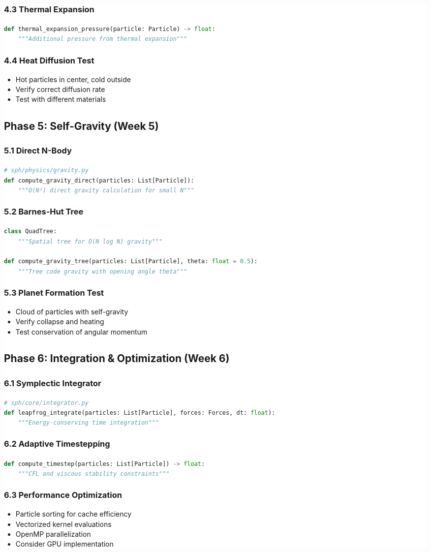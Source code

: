 ### 4.3 Thermal Expansion
```python
def thermal_expansion_pressure(particle: Particle) -> float:
    """Additional pressure from thermal expansion"""
```

### 4.4 Heat Diffusion Test
- Hot particles in center, cold outside
- Verify correct diffusion rate
- Test with different materials

## Phase 5: Self-Gravity (Week 5)

### 5.1 Direct N-Body
```python
# sph/physics/gravity.py
def compute_gravity_direct(particles: List[Particle]):
    """O(N²) direct gravity calculation for small N"""
```

### 5.2 Barnes-Hut Tree
```python
class QuadTree:
    """Spatial tree for O(N log N) gravity"""
    
def compute_gravity_tree(particles: List[Particle], theta: float = 0.5):
    """Tree code gravity with opening angle theta"""
```

### 5.3 Planet Formation Test
- Cloud of particles with self-gravity
- Verify collapse and heating
- Test conservation of angular momentum

## Phase 6: Integration & Optimization (Week 6)

### 6.1 Symplectic Integrator
```python
# sph/core/integrator.py
def leapfrog_integrate(particles: List[Particle], forces: Forces, dt: float):
    """Energy-conserving time integration"""
```

### 6.2 Adaptive Timestepping
```python
def compute_timestep(particles: List[Particle]) -> float:
    """CFL and viscous stability constraints"""
```

### 6.3 Performance Optimization
- Particle sorting for cache efficiency
- Vectorized kernel evaluations
- OpenMP parallelization
- Consider GPU implementation
